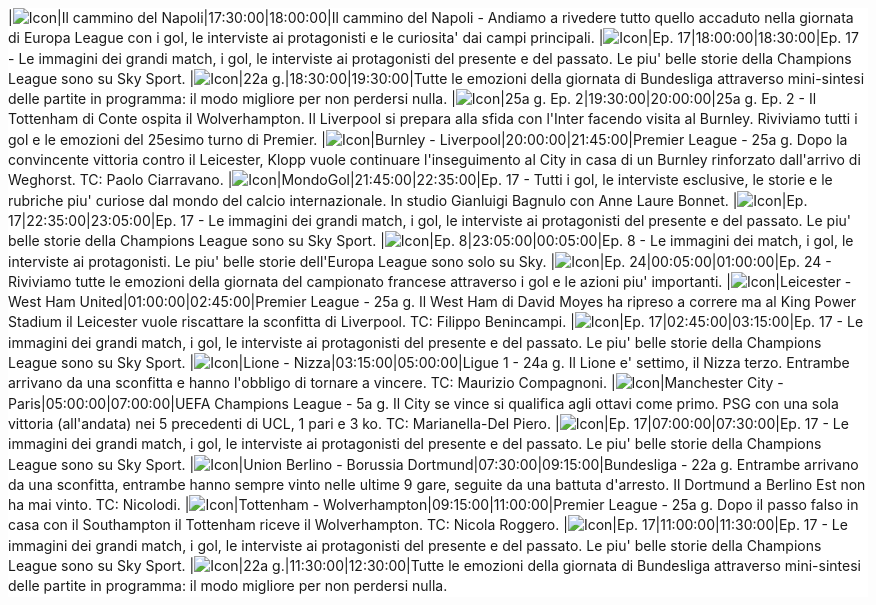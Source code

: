 |![Icon](https://guidatv.sky.it/uuid/440d0b4b-6880-4846-aaa6-f0b3861d0de9/cover?md5ChecksumParam=eecdfea1ecc5523e38ba5d5b1840ecc7)|Il cammino del Napoli|17:30:00|18:00:00|Il cammino del Napoli - Andiamo a rivedere tutto quello accaduto nella giornata di Europa League con i gol, le interviste ai protagonisti e le curiosita&#039; dai campi principali.
|![Icon](https://guidatv.sky.it/uuid/5e3ef2b0-9eeb-4d2c-b6e2-c332c31984ee/cover?md5ChecksumParam=9260e07f8d9419ebddb7e6444c05c1c1)|Ep. 17|18:00:00|18:30:00|Ep. 17 - Le immagini dei grandi match, i gol, le interviste ai protagonisti del presente e del passato. Le piu&#039; belle storie della Champions League sono su Sky Sport.
|![Icon](https://guidatv.sky.it/uuid/7841e9d9-1d60-4549-b9af-08b8b141001e/cover?md5ChecksumParam=390a87b5d1a49bd467fa2a00234fe3bd)|22a g.|18:30:00|19:30:00|Tutte le emozioni della giornata di Bundesliga attraverso mini-sintesi delle partite in programma: il modo migliore per non perdersi nulla.
|![Icon](https://guidatv.sky.it/uuid/beaf7ad4-ff68-4bdd-b86f-83ebd1c775ea/cover?md5ChecksumParam=9a7f888d5ad07535598482257831b04c)|25a g. Ep. 2|19:30:00|20:00:00|25a g. Ep. 2 - Il Tottenham di Conte ospita il Wolverhampton. Il Liverpool si prepara alla sfida con l&#039;Inter facendo visita al Burnley. Riviviamo tutti i gol e le emozioni del 25esimo turno di Premier.
|![Icon](https://guidatv.sky.it/uuid/2b0972d8-0e7f-4368-a287-9a78a801e2f9/cover?md5ChecksumParam=091083222ab65d24561761361211224d)|Burnley - Liverpool|20:00:00|21:45:00|Premier League - 25a g. Dopo la convincente vittoria contro il Leicester, Klopp vuole continuare l&#039;inseguimento al City in casa di un Burnley rinforzato dall&#039;arrivo di Weghorst. TC: Paolo Ciarravano.
|![Icon](https://guidatv.sky.it/uuid/ca0d3970-f7ca-4144-9456-826814d9c316/cover?md5ChecksumParam=3e29e424849cf2a9fca3716369fbe351)|MondoGol|21:45:00|22:35:00|Ep. 17 - Tutti i gol, le interviste esclusive, le storie e le rubriche piu&#039; curiose dal mondo del calcio internazionale. In studio Gianluigi Bagnulo con Anne Laure Bonnet.
|![Icon](https://guidatv.sky.it/uuid/5e3ef2b0-9eeb-4d2c-b6e2-c332c31984ee/cover?md5ChecksumParam=9260e07f8d9419ebddb7e6444c05c1c1)|Ep. 17|22:35:00|23:05:00|Ep. 17 - Le immagini dei grandi match, i gol, le interviste ai protagonisti del presente e del passato. Le piu&#039; belle storie della Champions League sono su Sky Sport.
|![Icon](https://guidatv.sky.it/uuid/4dbc7a25-41ab-4a29-bcaf-f273b09488a5/cover?md5ChecksumParam=d1840e6b4babe0755bb05cafc9eef8c8)|Ep. 8|23:05:00|00:05:00|Ep. 8 - Le immagini dei match, i gol, le interviste ai protagonisti. Le piu&#039; belle storie dell&#039;Europa League sono solo su Sky.
|![Icon](https://guidatv.sky.it/uuid/78676490-8990-4912-826d-1b1a7838524c/cover?md5ChecksumParam=38e6363d95e763393fe21d910959aefb)|Ep. 24|00:05:00|01:00:00|Ep. 24 - Riviviamo tutte le emozioni della giornata del campionato francese attraverso i gol e le azioni piu&#039; importanti.
|![Icon](https://guidatv.sky.it/uuid/04465897-0a39-4f29-b87c-d6534080bcc0/cover?md5ChecksumParam=b3a8fe7f43df01fe457ee3db2429c70f)|Leicester - West Ham United|01:00:00|02:45:00|Premier League - 25a g. Il West Ham di David Moyes ha ripreso a correre ma al King Power Stadium il Leicester vuole riscattare la sconfitta di Liverpool. TC: Filippo Benincampi.
|![Icon](https://guidatv.sky.it/uuid/5e3ef2b0-9eeb-4d2c-b6e2-c332c31984ee/cover?md5ChecksumParam=9260e07f8d9419ebddb7e6444c05c1c1)|Ep. 17|02:45:00|03:15:00|Ep. 17 - Le immagini dei grandi match, i gol, le interviste ai protagonisti del presente e del passato. Le piu&#039; belle storie della Champions League sono su Sky Sport.
|![Icon](https://guidatv.sky.it/uuid/c5684126-e92b-455a-aca0-3a6472f4a93e/cover?md5ChecksumParam=3a4585c6a1c4822e8471e1f4a701a19c)|Lione - Nizza|03:15:00|05:00:00|Ligue 1 - 24a g. Il Lione e&#039; settimo, il Nizza terzo. Entrambe arrivano da una sconfitta e hanno l&#039;obbligo di tornare a vincere. TC: Maurizio Compagnoni.
|![Icon](https://guidatv.sky.it/uuid/a439fe53-6777-48e8-8dfd-ae56de909285/cover?md5ChecksumParam=8e0e1ee32070df9ef9d5cd89ed883fea)|Manchester City - Paris|05:00:00|07:00:00|UEFA Champions League - 5a g. Il City se vince si qualifica agli ottavi come primo. PSG con una sola vittoria (all&#039;andata) nei 5 precedenti di UCL, 1 pari e 3 ko. TC: Marianella-Del Piero.
|![Icon](https://guidatv.sky.it/uuid/5e3ef2b0-9eeb-4d2c-b6e2-c332c31984ee/cover?md5ChecksumParam=9260e07f8d9419ebddb7e6444c05c1c1)|Ep. 17|07:00:00|07:30:00|Ep. 17 - Le immagini dei grandi match, i gol, le interviste ai protagonisti del presente e del passato. Le piu&#039; belle storie della Champions League sono su Sky Sport.
|![Icon](https://guidatv.sky.it/uuid/e460c5dd-4e62-4106-b2a0-d047fd6ab465/cover?md5ChecksumParam=c4b703f15b52ff62223a37e77513309d)|Union Berlino - Borussia Dortmund|07:30:00|09:15:00|Bundesliga - 22a g. Entrambe arrivano da una sconfitta, entrambe hanno sempre vinto nelle ultime 9 gare, seguite da una battuta d&#039;arresto. Il Dortmund a Berlino Est non ha mai vinto. TC: Nicolodi.
|![Icon](https://guidatv.sky.it/uuid/8186a8b3-2caf-488b-a0c1-00d6d7994962/cover?md5ChecksumParam=e72e7802ffc40420b96a6de9d0d2e961)|Tottenham - Wolverhampton|09:15:00|11:00:00|Premier League - 25a g. Dopo il passo falso in casa con il Southampton il Tottenham riceve il Wolverhampton. TC: Nicola Roggero.
|![Icon](https://guidatv.sky.it/uuid/5e3ef2b0-9eeb-4d2c-b6e2-c332c31984ee/cover?md5ChecksumParam=9260e07f8d9419ebddb7e6444c05c1c1)|Ep. 17|11:00:00|11:30:00|Ep. 17 - Le immagini dei grandi match, i gol, le interviste ai protagonisti del presente e del passato. Le piu&#039; belle storie della Champions League sono su Sky Sport.
|![Icon](https://guidatv.sky.it/uuid/7841e9d9-1d60-4549-b9af-08b8b141001e/cover?md5ChecksumParam=390a87b5d1a49bd467fa2a00234fe3bd)|22a g.|11:30:00|12:30:00|Tutte le emozioni della giornata di Bundesliga attraverso mini-sintesi delle partite in programma: il modo migliore per non perdersi nulla.